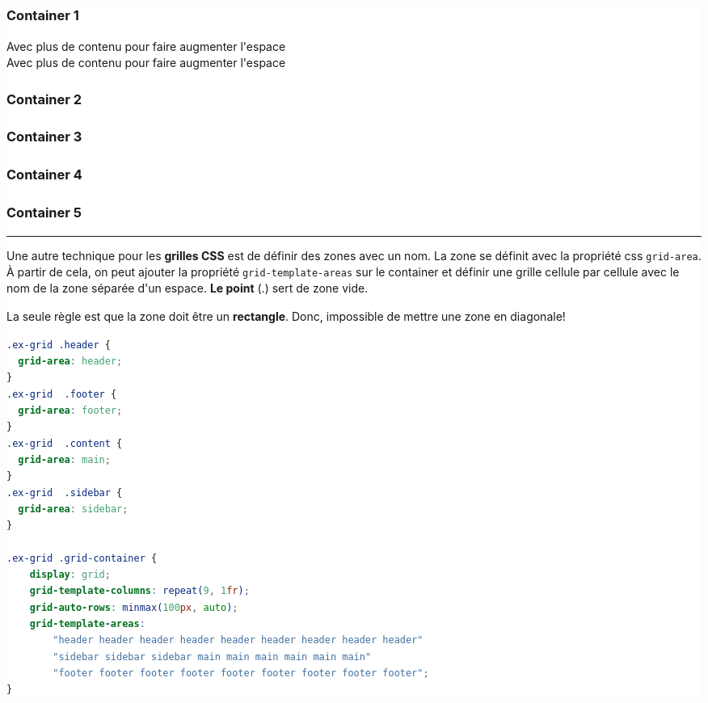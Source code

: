 <div class="ex-grid-2">
    <div class="grid-container-2">
      <div class="grid-item">
         <h3>Container 1</h3>
         <div>Avec plus de contenu pour faire augmenter l'espace</div>
         <div>Avec plus de contenu pour faire augmenter l'espace</div>
      </div>
      <div class="grid-item"><h3>Container 2</h3></div>
      <div class="grid-item"><h3>Container 3</h3></div>
      <div class="grid-item"><h3>Container 4</h3></div>
      <div class="grid-item"><h3>Container 5</h3></div>
    </div>
</div>

-------------------------------------

Une autre technique pour les **grilles CSS** est de définir des zones avec un nom. La zone se définit avec la propriété css `grid-area`. À partir de cela, on peut ajouter la propriété `grid-template-areas` sur le container et définir une grille cellule par cellule avec le nom de la zone séparée d'un espace. **Le point** (.) sert de zone vide.

La seule règle est que la zone doit être un **rectangle**. Donc, impossible de mettre une zone en diagonale!

````css
.ex-grid .header {
  grid-area: header;
}
.ex-grid  .footer {
  grid-area: footer;
}
.ex-grid  .content {
  grid-area: main;
}
.ex-grid  .sidebar {
  grid-area: sidebar;
}

.ex-grid .grid-container {
    display: grid;
    grid-template-columns: repeat(9, 1fr);
    grid-auto-rows: minmax(100px, auto);
    grid-template-areas:
        "header header header header header header header header header"
        "sidebar sidebar sidebar main main main main main main"
        "footer footer footer footer footer footer footer footer footer";
}
````

<style>
.ex-grid-2 .header {
  grid-area: header;
}
.ex-grid-2  .footer {
  grid-area: footer;
}
.ex-grid-2  .content {
  grid-area: main;
}
.ex-grid-2  .sidebar {
  grid-area: sidebar;
}
.ex-grid-2 .grid-container-3 {
    display: grid;
    grid-template-columns: repeat(9, 1fr);
    grid-auto-rows: minmax(100px, auto);